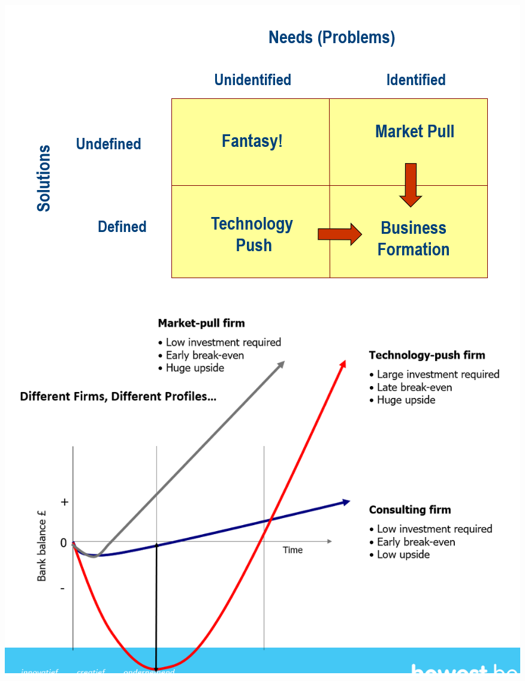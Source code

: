 

![image-20191201125120206](images\image-20191201125120206.png)

![image-20191201125129329](images\image-20191201125129329.png)
